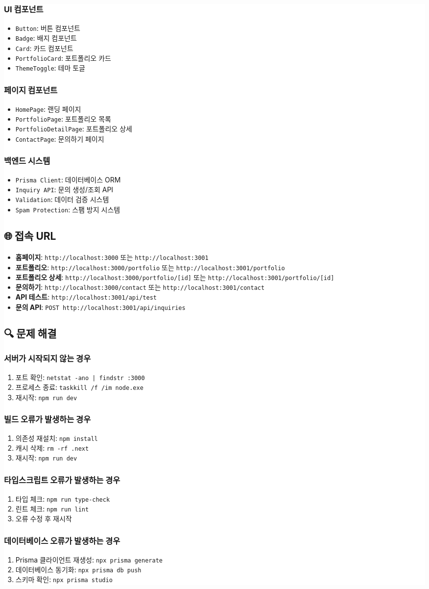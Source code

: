### UI 컴포넌트
- `Button`: 버튼 컴포넌트
- `Badge`: 배지 컴포넌트
- `Card`: 카드 컴포넌트
- `PortfolioCard`: 포트폴리오 카드
- `ThemeToggle`: 테마 토글

### 페이지 컴포넌트
- `HomePage`: 랜딩 페이지
- `PortfolioPage`: 포트폴리오 목록
- `PortfolioDetailPage`: 포트폴리오 상세
- `ContactPage`: 문의하기 페이지

### 백엔드 시스템
- `Prisma Client`: 데이터베이스 ORM
- `Inquiry API`: 문의 생성/조회 API
- `Validation`: 데이터 검증 시스템
- `Spam Protection`: 스팸 방지 시스템

## 🌐 접속 URL

- **홈페이지**: `http://localhost:3000` 또는 `http://localhost:3001`
- **포트폴리오**: `http://localhost:3000/portfolio` 또는 `http://localhost:3001/portfolio`
- **포트폴리오 상세**: `http://localhost:3000/portfolio/[id]` 또는 `http://localhost:3001/portfolio/[id]`
- **문의하기**: `http://localhost:3000/contact` 또는 `http://localhost:3001/contact`
- **API 테스트**: `http://localhost:3001/api/test`
- **문의 API**: `POST http://localhost:3001/api/inquiries`

## 🔍 문제 해결

### 서버가 시작되지 않는 경우
1. 포트 확인: `netstat -ano | findstr :3000`
2. 프로세스 종료: `taskkill /f /im node.exe`
3. 재시작: `npm run dev`

### 빌드 오류가 발생하는 경우
1. 의존성 재설치: `npm install`
2. 캐시 삭제: `rm -rf .next`
3. 재시작: `npm run dev`

### 타입스크립트 오류가 발생하는 경우
1. 타입 체크: `npm run type-check`
2. 린트 체크: `npm run lint`
3. 오류 수정 후 재시작

### 데이터베이스 오류가 발생하는 경우
1. Prisma 클라이언트 재생성: `npx prisma generate`
2. 데이터베이스 동기화: `npx prisma db push`
3. 스키마 확인: `npx prisma studio`
